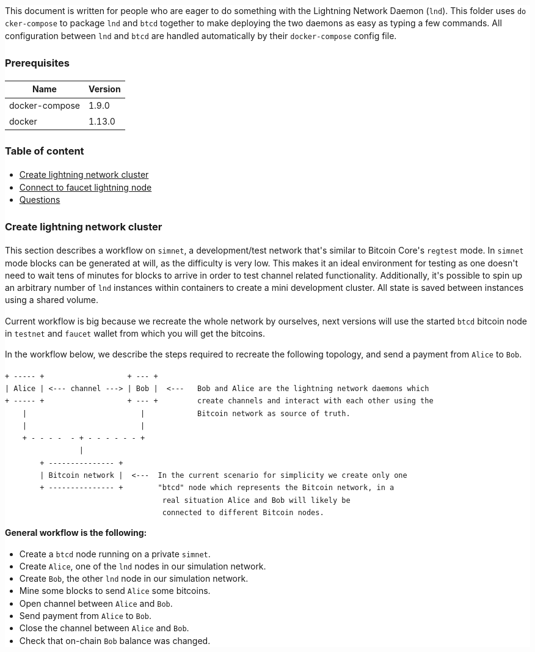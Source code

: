 This document is written for people who are eager to do something with 
the Lightning Network Daemon (`lnd`). This folder uses `docker-compose` to
package `lnd` and `btcd` together to make deploying the two daemons as easy as
typing a few commands. All configuration between `lnd` and `btcd` are handled
automatically by their `docker-compose` config file.

### Prerequisites
Name  | Version 
--------|---------
docker-compose | 1.9.0
docker | 1.13.0
  
### Table of content
 * [Create lightning network cluster](#create-lightning-network-cluster)
 * [Connect to faucet lightning node](#connect-to-faucet-lightning-node)
 * [Questions](#questions)

### Create lightning network cluster
This section describes a workflow on `simnet`, a development/test network
that's similar to Bitcoin Core's `regtest` mode. In `simnet` mode blocks can be
generated at will, as the difficulty is very low. This makes it an ideal
environment for testing as one doesn't need to wait tens of minutes for blocks
to arrive in order to test channel related functionality. Additionally, it's
possible to spin up an arbitrary number of `lnd` instances within containers to
create a mini development cluster. All state is saved between instances using a
shared volume.

Current workflow is big because we recreate the whole network by ourselves,
next versions will use the started `btcd` bitcoin node in `testnet` and
`faucet` wallet from which you will get the bitcoins.

In the workflow below, we describe the steps required to recreate the following
topology, and send a payment from `Alice` to `Bob`.
```text
+ ----- +                   + --- +
| Alice | <--- channel ---> | Bob |  <---   Bob and Alice are the lightning network daemons which 
+ ----- +                   + --- +         create channels and interact with each other using the   
    |                          |            Bitcoin network as source of truth. 
    |                          |            
    + - - - -  - + - - - - - - +            
                 |
        + --------------- +
        | Bitcoin network |  <---  In the current scenario for simplicity we create only one  
        + --------------- +        "btcd" node which represents the Bitcoin network, in a 
                                    real situation Alice and Bob will likely be 
                                    connected to different Bitcoin nodes.
```

**General workflow is the following:** 

 * Create a `btcd` node running on a private `simnet`.
 * Create `Alice`, one of the `lnd` nodes in our simulation network.
 * Create `Bob`, the other `lnd` node in our simulation network.
 * Mine some blocks to send `Alice` some bitcoins.
 * Open channel between `Alice` and `Bob`.
 * Send payment from `Alice` to `Bob`.
 * Close the channel between `Alice` and `Bob`.
 * Check that on-chain `Bob` balance was changed.
